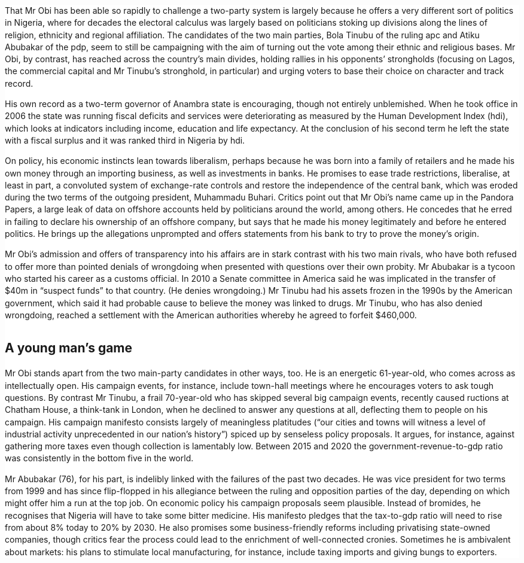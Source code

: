 That Mr Obi has been able so rapidly to challenge a two-party system is largely because he offers a very different sort of politics in Nigeria, where for decades the electoral calculus was largely based on politicians stoking up divisions along the lines of religion, ethnicity and regional affiliation. The candidates of the two main parties, Bola Tinubu of the ruling apc and Atiku Abubakar of the pdp, seem to still be campaigning with the aim of turning out the vote among their ethnic and religious bases. Mr Obi, by contrast, has reached across the country’s main divides, holding rallies in his opponents’ strongholds (focusing on Lagos, the commercial capital and Mr Tinubu’s stronghold, in particular) and urging voters to base their choice on character and track record.

His own record as a two-term governor of Anambra state is encouraging, though not entirely unblemished. When he took office in 2006 the state was running fiscal deficits and services were deteriorating as measured by the Human Development Index (hdi), which looks at indicators including income, education and life expectancy. At the conclusion of his second term he left the state with a fiscal surplus and it was ranked third in Nigeria by hdi.

On policy, his economic instincts lean towards liberalism, perhaps because he was born into a family of retailers and he made his own money through an importing business, as well as investments in banks. He promises to ease trade restrictions, liberalise, at least in part, a convoluted system of exchange-rate controls and restore the independence of the central bank, which was eroded during the two terms of the outgoing president, Muhammadu Buhari. Critics point out that Mr Obi’s name came up in the Pandora Papers, a large leak of data on offshore accounts held by politicians around the world, among others. He concedes that he erred in failing to declare his ownership of an offshore company, but says that he made his money legitimately and before he entered politics. He brings up the allegations unprompted and offers statements from his bank to try to prove the money’s origin.

Mr Obi’s admission and offers of transparency into his affairs are in stark contrast with his two main rivals, who have both refused to offer more than pointed denials of wrongdoing when presented with questions over their own probity. Mr Abubakar is a tycoon who started his career as a customs official. In 2010 a Senate committee in America said he was implicated in the transfer of $40m in “suspect funds” to that country. (He denies wrongdoing.) Mr Tinubu had his assets frozen in the 1990s by the American government, which said it had probable cause to believe the money was linked to drugs. Mr Tinubu, who has also denied wrongdoing, reached a settlement with the American authorities whereby he agreed to forfeit $460,000.

## A young man’s game

Mr Obi stands apart from the two main-party candidates in other ways, too. He is an energetic 61-year-old, who comes across as intellectually open. His campaign events, for instance, include town-hall meetings where he encourages voters to ask tough questions. By contrast Mr Tinubu, a frail 70-year-old who has skipped several big campaign events, recently caused ructions at Chatham House, a think-tank in London, when he declined to answer any questions at all, deflecting them to people on his campaign. His campaign manifesto consists largely of meaningless platitudes (“our cities and towns will witness a level of industrial activity unprecedented in our nation’s history”) spiced up by senseless policy proposals. It argues, for instance, against gathering more taxes even though collection is lamentably low. Between 2015 and 2020 the government-revenue-to-gdp ratio was consistently in the bottom five in the world.

Mr Abubakar (76), for his part, is indelibly linked with the failures of the past two decades. He was vice president for two terms from 1999 and has since flip-flopped in his allegiance between the ruling and opposition parties of the day, depending on which might offer him a run at the top job. On economic policy his campaign proposals seem plausible. Instead of bromides, he recognises that Nigeria will have to take some bitter medicine. His manifesto pledges that the tax-to-gdp ratio will need to rise from about 8% today to 20% by 2030. He also promises some business-friendly reforms including privatising state-owned companies, though critics fear the process could lead to the enrichment of well-connected cronies. Sometimes he is ambivalent about markets: his plans to stimulate local manufacturing, for instance, include taxing imports and giving bungs to exporters.
